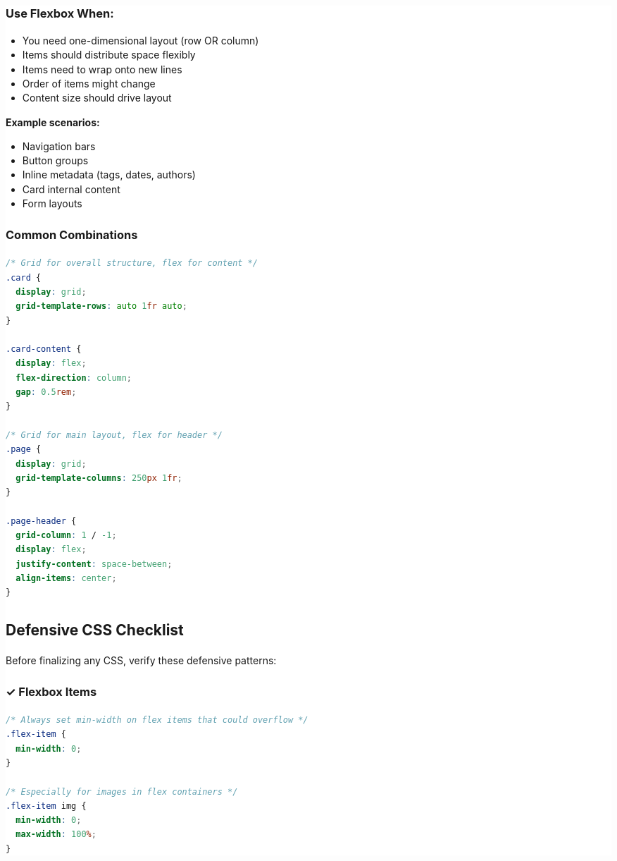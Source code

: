 ### Use Flexbox When:

- You need one-dimensional layout (row OR column)
- Items should distribute space flexibly
- Items need to wrap onto new lines
- Order of items might change
- Content size should drive layout

**Example scenarios:**

- Navigation bars
- Button groups
- Inline metadata (tags, dates, authors)
- Card internal content
- Form layouts

### Common Combinations

```css
/* Grid for overall structure, flex for content */
.card {
  display: grid;
  grid-template-rows: auto 1fr auto;
}

.card-content {
  display: flex;
  flex-direction: column;
  gap: 0.5rem;
}

/* Grid for main layout, flex for header */
.page {
  display: grid;
  grid-template-columns: 250px 1fr;
}

.page-header {
  grid-column: 1 / -1;
  display: flex;
  justify-content: space-between;
  align-items: center;
}
```

## Defensive CSS Checklist

Before finalizing any CSS, verify these defensive patterns:

### ✓ Flexbox Items

```css
/* Always set min-width on flex items that could overflow */
.flex-item {
  min-width: 0;
}

/* Especially for images in flex containers */
.flex-item img {
  min-width: 0;
  max-width: 100%;
}
```
